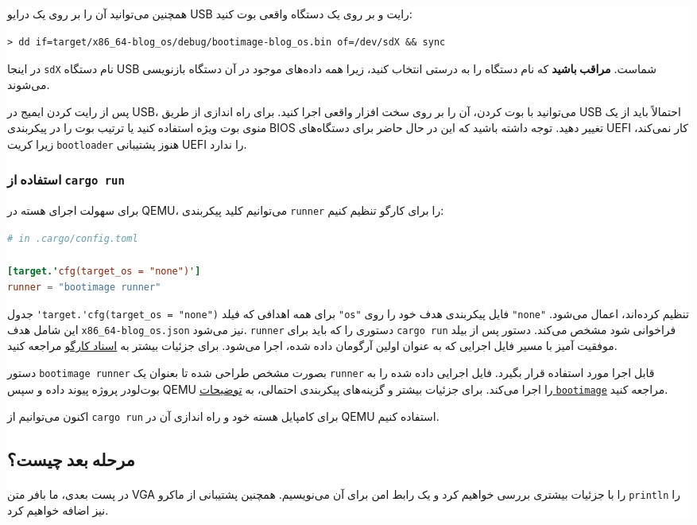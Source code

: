 همچنین می‌توانید آن را بر روی یک درایو USB رایت و بر روی یک دستگاه واقعی بوت کنید:

```
> dd if=target/x86_64-blog_os/debug/bootimage-blog_os.bin of=/dev/sdX && sync
```

در اینجا `sdX` نام دستگاه USB شماست. **مراقب باشید** که نام دستگاه را به درستی انتخاب کنید، زیرا همه داده‌های موجود در آن دستگاه بازنویسی می‌شوند.

پس از رایت کردن ایمیج در USB، می‌توانید با بوت کردن، آن را بر روی سخت افزار واقعی اجرا کنید. برای راه اندازی از طریق USB احتمالاً باید از یک منوی بوت ویژه استفاده کنید یا ترتیب بوت را در پیکربندی BIOS تغییر دهید. توجه داشته باشید که این در حال حاضر برای دستگاه‌های UEFI کار نمی‌کند، زیرا کریت `bootloader` هنوز پشتیبانی UEFI را ندارد.

### استفاده از `cargo run`

برای سهولت اجرای هسته در QEMU، می‌توانیم کلید پیکربندی `runner` را برای کارگو تنظیم کنیم:

```toml
# in .cargo/config.toml

[target.'cfg(target_os = "none")']
runner = "bootimage runner"
```
جدول `'target.'cfg(target_os = "none")` برای همه اهدافی که فیلد `"os"` فایل پیکربندی هدف خود را روی `"none"` تنظیم کرده‌اند، اعمال می‌شود. این شامل هدف `x86_64-blog_os.json` نیز می‌شود. `runner` دستوری را که باید برای `cargo run` فراخوانی شود مشخص می‌کند. دستور پس از بیلد موفقیت آمیز با مسیر فایل اجرایی که به عنوان اولین آرگومان داده شده، اجرا می‌شود. برای جزئیات بیشتر به [اسناد کارگو][پیکربندی کارگو] مراجعه کنید.

دستور `bootimage runner` بصورت مشخص طراحی شده تا بعنوان یک `runner` قابل اجرا مورد استفاده قرار بگیرد. فایل اجرایی داده شده را به بوت‌لودر پروژه پیوند داده و سپس QEMU را اجرا می‌کند. برای جزئیات بیشتر و گزینه‌های پیکربندی احتمالی‌، به [توضیحات `bootimage`] مراجعه کنید.

[توضیحات `bootimage`]: https://github.com/rust-osdev/bootimage

اکنون می‌توانیم از `cargo run` برای کامپایل هسته خود و راه اندازی آن در QEMU استفاده کنیم.

## مرحله بعد چیست؟

در پست بعدی، ما بافر متن VGA را با جزئیات بیشتری بررسی خواهیم کرد و یک رابط امن برای آن می‌نویسیم. همچنین پشتیبانی از ماکرو `println` را نیز اضافه خواهیم کرد.


[باینری مستقل Rust]: @/second-edition/posts/01-freestanding-rust-binary/index.md
[گیت‌هاب]: https://github.com/phil-opp/blog_os
[در زیر]: #comments
[post branch]: https://github.com/phil-opp/blog_os/tree/post-02
[ROM]: https://en.wikipedia.org/wiki/Read-only_memory
[power-on self-test]: https://en.wikipedia.org/wiki/Power-on_self-test
[BIOS]: https://en.wikipedia.org/wiki/BIOS
[UEFI]: https://en.wikipedia.org/wiki/Unified_Extensible_Firmware_Interface
[real mode]: https://en.wikipedia.org/wiki/Real_mode
[protected mode]: https://en.wikipedia.org/wiki/Protected_mode
[long mode]: https://en.wikipedia.org/wiki/Long_mode
[memory segmentation]: https://en.wikipedia.org/wiki/X86_memory_segmentation
[bootimage]: https://github.com/rust-osdev/bootimage
[بنیاد نرم افزار آزاد]: https://en.wikipedia.org/wiki/Free_Software_Foundation
[Multiboot]: https://wiki.osdev.org/Multiboot
[GNU GRUB]: https://en.wikipedia.org/wiki/GNU_GRUB
[Multiboot header]: https://www.gnu.org/software/grub/manual/multiboot/multiboot.html#OS-image-format
[اندازه صفحه پیش فرض تنظیم شده]: https://wiki.osdev.org/Multiboot#Multiboot_2
[اطلاعات بوت]: https://www.gnu.org/software/grub/manual/multiboot/multiboot.html#Boot-information-format
[نسخه اول]: @/edition-1/_index.md
[rustup]: https://www.rustup.rs/
[`asm!` macro]: https://doc.rust-lang.org/unstable-book/library-features/asm.html
[target triple]: https://clang.llvm.org/docs/CrossCompilation.html#target-triple
[ABI]: https://stackoverflow.com/a/2456882
[platform-support]: https://forge.rust-lang.org/release/platform-support.html
[custom-targets]: https://doc.rust-lang.org/nightly/rustc/targets/custom.html
[`data-layout`]: https://llvm.org/docs/LangRef.html#data-layout
[لینکر]: https://en.wikipedia.org/wiki/Linker_(computing)
[LLD]: https://lld.llvm.org/
[stack unwinding]: https://www.bogotobogo.com/cplusplus/stackunwinding.php
[غیرفعال کردن منطقه قرمز]: @/second-edition/posts/02-minimal-rust-kernel/disable-red-zone/index.md
[Single Instruction Multiple Data (SIMD)]: https://en.wikipedia.org/wiki/SIMD
[پست قبلی]: @/second-edition/posts/01-freestanding-rust-binary/index.md
[کتابخانه `core`]: https://doc.rust-lang.org/nightly/core/index.html
[ویژگی `build-std`]: https://doc.rust-lang.org/nightly/cargo/reference/unstable.html#build-std
[نسخه شبانه کامپایلر Rust]: #installing-rust-nightly
[`IntoIterator::into_iter`]: https://doc.rust-lang.org/stable/core/iter/trait.IntoIterator.html#tymethod.into_iter
[`build-std-features`]: https://doc.rust-lang.org/nightly/cargo/reference/unstable.html#build-std-features
[ویژگی `mem`]: https://github.com/rust-lang/compiler-builtins/blob/eff506cd49b637f1ab5931625a33cef7e91fbbf6/Cargo.toml#L51-L52
[پیاده‌سازی `memcpy` و بقیه موارد]: (https://github.com/rust-lang/compiler-builtins/blob/eff506cd49b637f1ab5931625a33cef7e91fbbf6/src/mem.rs#L12-L69)
[بهینه نشده‌اند]: https://github.com/rust-lang/compiler-builtins/issues/339
[memcpy rep movsb]: https://github.com/rust-lang/compiler-builtins/pull/365
[پیکربندی کارگو]: https://doc.rust-lang.org/cargo/reference/config.html
[بافر متن VGA]: https://en.wikipedia.org/wiki/VGA-compatible_text_mode
[iterate]: https://doc.rust-lang.org/stable/book/ch13-02-iterators.html
[static]: https://doc.rust-lang.org/book/ch10-03-lifetime-syntax.html#the-static-lifetime
[`enumerate`]: https://doc.rust-lang.org/core/iter/trait.Iterator.html#method.enumerate
[byte string]: https://doc.rust-lang.org/reference/tokens.html#byte-string-literals
[اشاره‌گر خام]: https://doc.rust-lang.org/stable/book/ch19-01-unsafe-rust.html#dereferencing-a-raw-pointer
[`offset`]: https://doc.rust-lang.org/std/primitive.pointer.html#method.offset
[`unsafe`]: https://doc.rust-lang.org/stable/book/ch19-01-unsafe-rust.html
[پنج کار اضافی]: https://doc.rust-lang.org/stable/book/ch19-01-unsafe-rust.html#unsafe-superpowers
[ایمنی حافظه]: https://en.wikipedia.org/wiki/Memory_safety
[بخش مربوط به بوت شدن]: #the-boot-process
[`bootloader`]: https://crates.io/crates/bootloader
[اسکریپت های بعد از بیلد]: https://github.com/rust-lang/cargo/issues/545
[ELF]: https://en.wikipedia.org/wiki/Executable_and_Linkable_Format
[rust-osdev/bootloader]: https://github.com/rust-osdev/bootloader
[QEMU]: https://www.qemu.org/